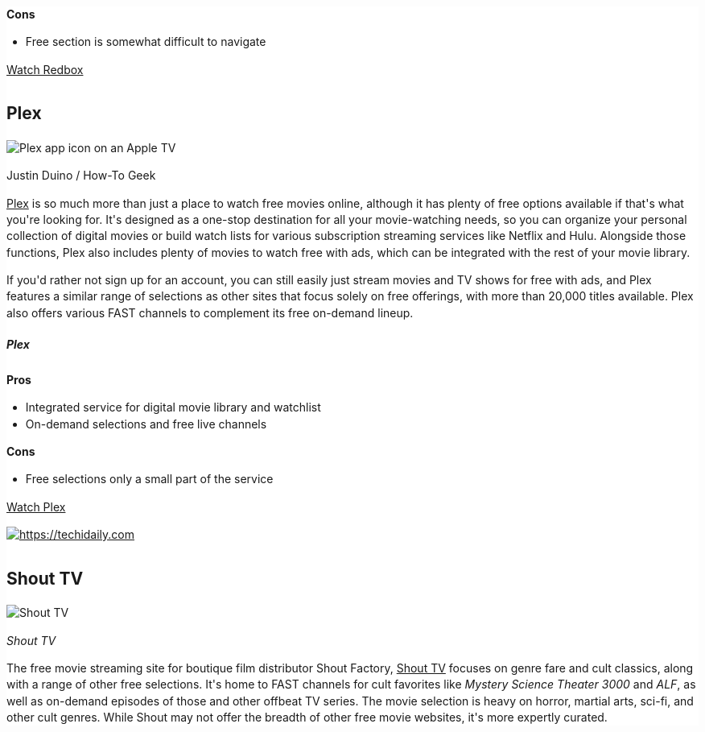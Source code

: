 **Cons** 
* Free section is somewhat difficult to navigate

[Watch Redbox](https://www.redbox.com/) 

##  Plex

![Plex app icon on an Apple TV](https://static1.howtogeekimages.com/wordpress/wp-content/uploads/2023/04/52676193158_f5aa90d373_o.jpg) 

Justin Duino / How-To Geek

[Plex](https://www.anrdoezrs.net/links/3607085/type/dlg/sid/UUhtgUeUpU904601/https://www.plex.tv/) is so much more than just a place to watch free movies online, although it has plenty of free options available if that's what you're looking for. It's designed as a one-stop destination for all your movie-watching needs, so you can organize your personal collection of digital movies or build watch lists for various subscription streaming services like Netflix and Hulu. Alongside those functions, Plex also includes plenty of movies to watch free with ads, which can be integrated with the rest of your movie library.

 If you'd rather not sign up for an account, you can still easily just stream movies and TV shows for free with ads, and Plex features a similar range of selections as other sites that focus solely on free offerings, with more than 20,000 titles available. Plex also offers various FAST channels to complement its free on-demand lineup.

#####  Plex

**Pros** 
* Integrated service for digital movie library and watchlist
* On-demand selections and free live channels

**Cons** 
* Free selections only a small part of the service

[Watch Plex](https://www.anrdoezrs.net/links/3607085/type/dlg/sid/UUhtgUeUpU904601/https://www.plex.tv/) 


<a href="https://aligracehair.sjv.io/c/5597632/1959764/19272" target="_top" id="1959764">
  <img src="//a.impactradius-go.com/display-ad/19272-1959764" border="0" alt="https://techidaily.com" width="728" height="90"/>
</a>
<img height="0" width="0" src="https://aligracehair.sjv.io/i/5597632/1959764/19272" style="position:absolute;visibility:hidden;" border="0" />


##  Shout TV

![Shout TV](https://static1.howtogeekimages.com/wordpress/wp-content/uploads/2023/07/shout-tv.png) 

_Shout TV_

 The free movie streaming site for boutique film distributor Shout Factory, [Shout TV](https://shout-tv.com/) focuses on genre fare and cult classics, along with a range of other free selections. It's home to FAST channels for cult favorites like _Mystery Science Theater 3000_ and _ALF_, as well as on-demand episodes of those and other offbeat TV series. The movie selection is heavy on horror, martial arts, sci-fi, and other cult genres. While Shout may not offer the breadth of other free movie websites, it's more expertly curated.
